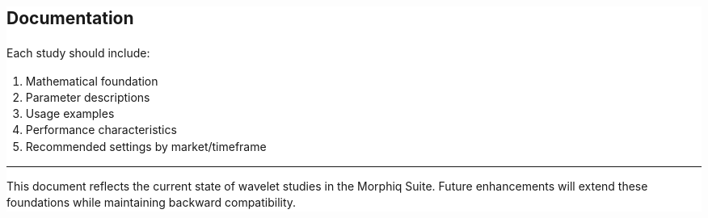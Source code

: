 
## Documentation

Each study should include:
1. Mathematical foundation
2. Parameter descriptions
3. Usage examples
4. Performance characteristics
5. Recommended settings by market/timeframe

---

This document reflects the current state of wavelet studies in the Morphiq Suite. Future enhancements will extend these foundations while maintaining backward compatibility.